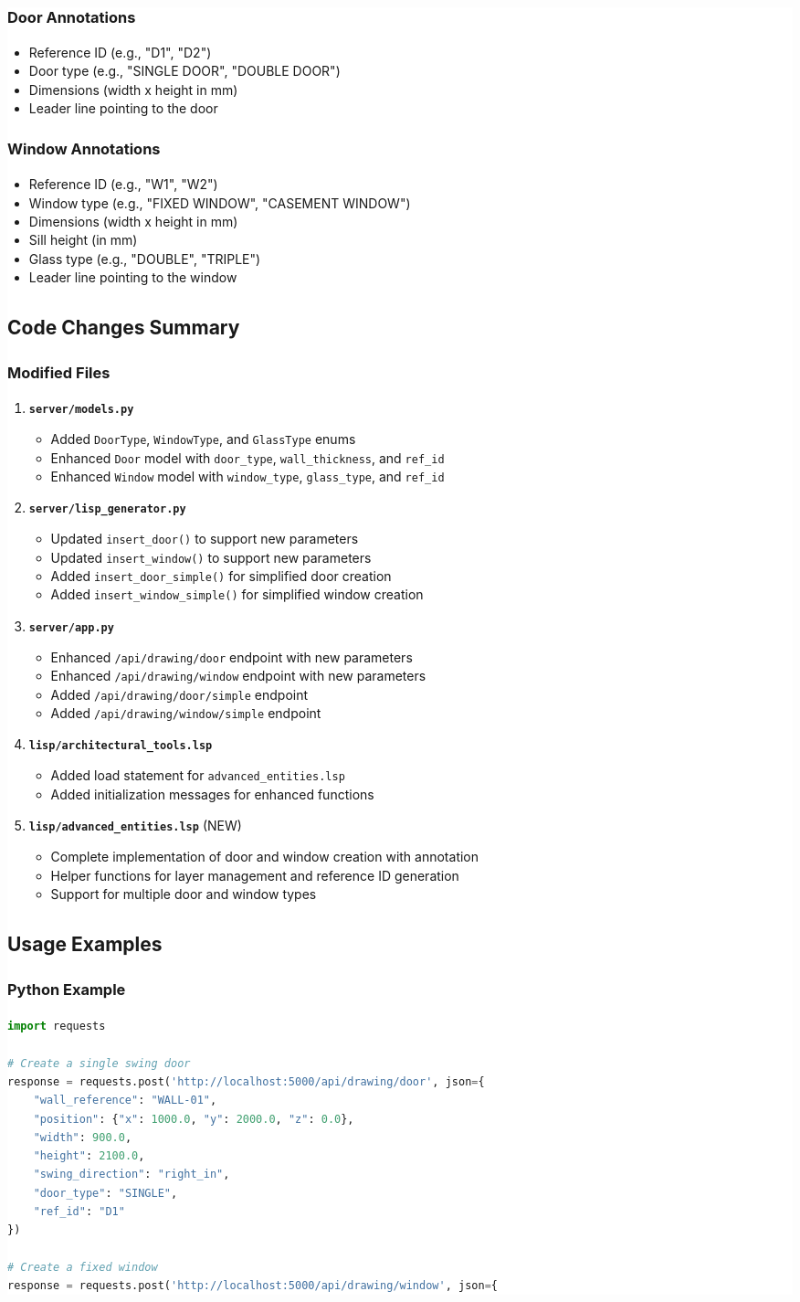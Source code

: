 ### Door Annotations
- Reference ID (e.g., "D1", "D2")
- Door type (e.g., "SINGLE DOOR", "DOUBLE DOOR")
- Dimensions (width x height in mm)
- Leader line pointing to the door

### Window Annotations
- Reference ID (e.g., "W1", "W2")
- Window type (e.g., "FIXED WINDOW", "CASEMENT WINDOW")
- Dimensions (width x height in mm)
- Sill height (in mm)
- Glass type (e.g., "DOUBLE", "TRIPLE")
- Leader line pointing to the window

## Code Changes Summary

### Modified Files

1. **`server/models.py`**
   - Added `DoorType`, `WindowType`, and `GlassType` enums
   - Enhanced `Door` model with `door_type`, `wall_thickness`, and `ref_id`
   - Enhanced `Window` model with `window_type`, `glass_type`, and `ref_id`

2. **`server/lisp_generator.py`**
   - Updated `insert_door()` to support new parameters
   - Updated `insert_window()` to support new parameters
   - Added `insert_door_simple()` for simplified door creation
   - Added `insert_window_simple()` for simplified window creation

3. **`server/app.py`**
   - Enhanced `/api/drawing/door` endpoint with new parameters
   - Enhanced `/api/drawing/window` endpoint with new parameters
   - Added `/api/drawing/door/simple` endpoint
   - Added `/api/drawing/window/simple` endpoint

4. **`lisp/architectural_tools.lsp`**
   - Added load statement for `advanced_entities.lsp`
   - Added initialization messages for enhanced functions

5. **`lisp/advanced_entities.lsp`** (NEW)
   - Complete implementation of door and window creation with annotation
   - Helper functions for layer management and reference ID generation
   - Support for multiple door and window types

## Usage Examples

### Python Example
```python
import requests

# Create a single swing door
response = requests.post('http://localhost:5000/api/drawing/door', json={
    "wall_reference": "WALL-01",
    "position": {"x": 1000.0, "y": 2000.0, "z": 0.0},
    "width": 900.0,
    "height": 2100.0,
    "swing_direction": "right_in",
    "door_type": "SINGLE",
    "ref_id": "D1"
})

# Create a fixed window
response = requests.post('http://localhost:5000/api/drawing/window', json={
```